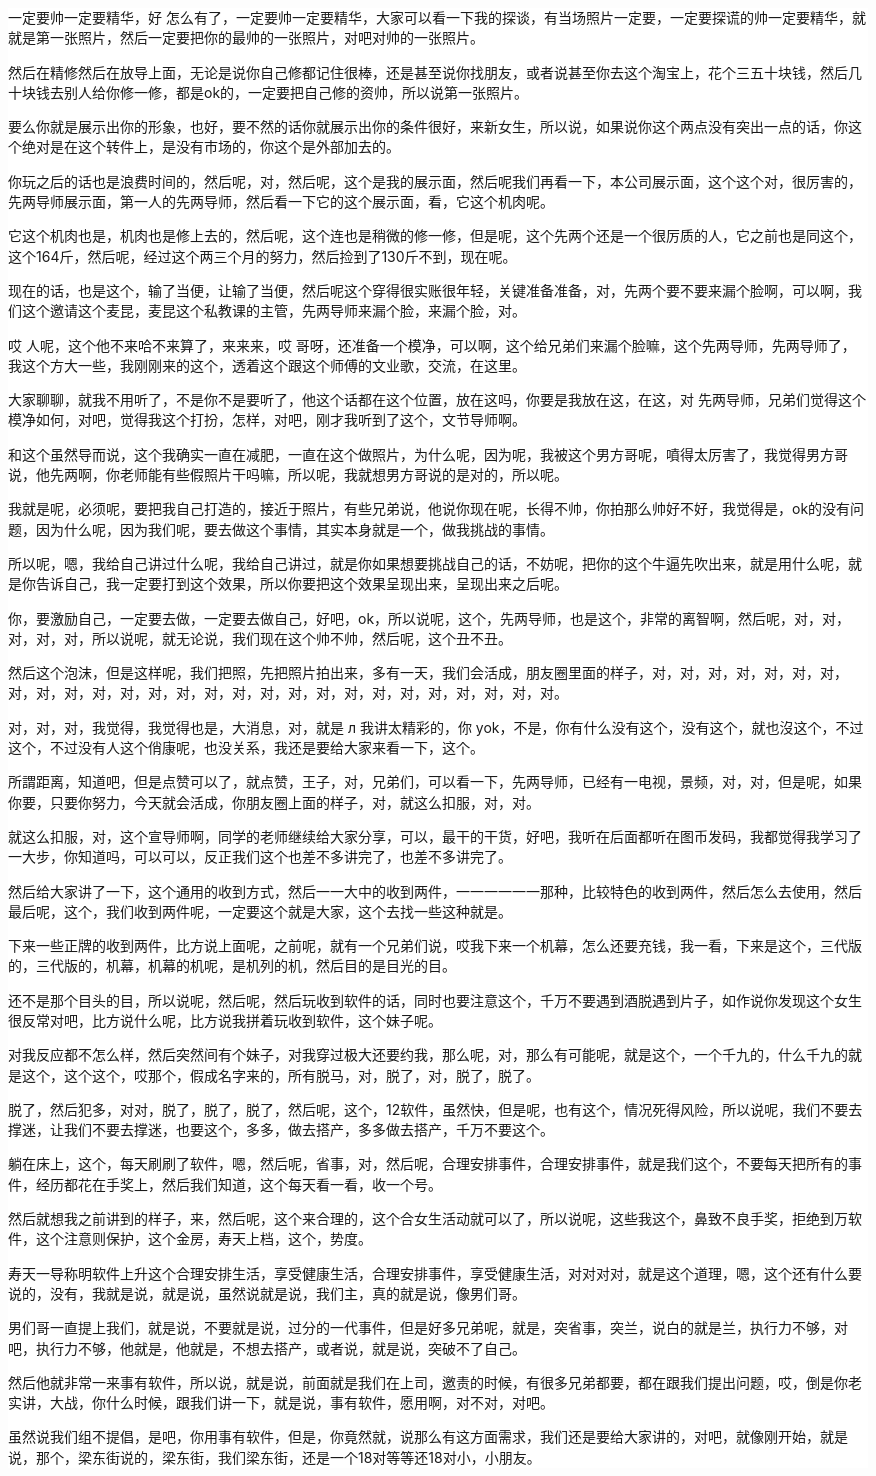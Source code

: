 一定要帅一定要精华，好 怎么有了，一定要帅一定要精华，大家可以看一下我的探谈，有当场照片一定要，一定要探谎的帅一定要精华，就就是第一张照片，然后一定要把你的最帅的一张照片，对吧对帅的一张照片。

然后在精修然后在放导上面，无论是说你自己修都记住很棒，还是甚至说你找朋友，或者说甚至你去这个淘宝上，花个三五十块钱，然后几十块钱去别人给你修一修，都是ok的，一定要把自己修的资帅，所以说第一张照片。

要么你就是展示出你的形象，也好，要不然的话你就展示出你的条件很好，来新女生，所以说，如果说你这个两点没有突出一点的话，你这个绝对是在这个转件上，是没有市场的，你这个是外部加去的。

你玩之后的话也是浪费时间的，然后呢，对，然后呢，这个是我的展示面，然后呢我们再看一下，本公司展示面，这个这个对，很厉害的，先两导师展示面，第一人的先两导师，然后看一下它的这个展示面，看，它这个机肉呢。

它这个机肉也是，机肉也是修上去的，然后呢，这个连也是稍微的修一修，但是呢，这个先两个还是一个很厉质的人，它之前也是同这个，这个164斤，然后呢，经过这个两三个月的努力，然后捡到了130斤不到，现在呢。

现在的话，也是这个，输了当便，让输了当便，然后呢这个穿得很实账很年轻，关键准备准备，对，先两个要不要来漏个脸啊，可以啊，我们这个邀请这个麦昆，麦昆这个私教课的主管，先两导师来漏个脸，来漏个脸，对。

哎 人呢，这个他不来哈不来算了，来来来，哎 哥呀，还准备一个模净，可以啊，这个给兄弟们来漏个脸嘛，这个先两导师，先两导师了，我这个方大一些，我刚刚来的这个，透着这个跟这个师傅的文业歌，交流，在这里。

大家聊聊，就我不用听了，不是你不是要听了，他这个话都在这个位置，放在这吗，你要是我放在这，在这，对 先两导师，兄弟们觉得这个模净如何，对吧，觉得我这个打扮，怎样，对吧，刚才我听到了这个，文节导师啊。

和这个虽然导而说，这个我确实一直在减肥，一直在这个做照片，为什么呢，因为呢，我被这个男方哥呢，噴得太厉害了，我觉得男方哥说，他先两啊，你老师能有些假照片干吗嘛，所以呢，我就想男方哥说的是对的，所以呢。

我就是呢，必须呢，要把我自己打造的，接近于照片，有些兄弟说，他说你现在呢，长得不帅，你拍那么帅好不好，我觉得是，ok的没有问题，因为什么呢，因为我们呢，要去做这个事情，其实本身就是一个，做我挑战的事情。

所以呢，嗯，我给自己讲过什么呢，我给自己讲过，就是你如果想要挑战自己的话，不妨呢，把你的这个牛逼先吹出来，就是用什么呢，就是你告诉自己，我一定要打到这个效果，所以你要把这个效果呈现出来，呈现出来之后呢。

你，要激励自己，一定要去做，一定要去做自己，好吧，ok，所以说呢，这个，先两导师，也是这个，非常的离智啊，然后呢，对，对，对，对，对，所以说呢，就无论说，我们现在这个帅不帅，然后呢，这个丑不丑。

然后这个泡沫，但是这样呢，我们把照，先把照片拍出来，多有一天，我们会活成，朋友圈里面的样子，对，对，对，对，对，对，对，对，对，对，对，对，对，对，对，对，对，对，对，对，对，对，对，对，对，对，对。

对，对，对，我觉得，我觉得也是，大消息，对，就是 л 我讲太精彩的，你 yok，不是，你有什么没有这个，没有这个，就也沒这个，不过这个，不过没有人这个俏康呢，也没关系，我还是要给大家来看一下，这个。

所謂距离，知道吧，但是点赞可以了，就点赞，王子，对，兄弟们，可以看一下，先两导师，已经有一电视，景频，对，对，但是呢，如果你要，只要你努力，今天就会活成，你朋友圈上面的样子，对，就这么扣服，对，对。

就这么扣服，对，这个宣导师啊，同学的老师继续给大家分享，可以，最干的干货，好吧，我听在后面都听在图币发码，我都觉得我学习了一大步，你知道吗，可以可以，反正我们这个也差不多讲完了，也差不多讲完了。

然后给大家讲了一下，这个通用的收到方式，然后一一大中的收到两件，一一一一一一那种，比较特色的收到两件，然后怎么去使用，然后最后呢，这个，我们收到两件呢，一定要这个就是大家，这个去找一些这种就是。

下来一些正牌的收到两件，比方说上面呢，之前呢，就有一个兄弟们说，哎我下来一个机幕，怎么还要充钱，我一看，下来是这个，三代版的，三代版的，机幕，机幕的机呢，是机列的机，然后目的是目光的目。

还不是那个目头的目，所以说呢，然后呢，然后玩收到软件的话，同时也要注意这个，千万不要遇到酒脱遇到片子，如作说你发现这个女生很反常对吧，比方说什么呢，比方说我拼着玩收到软件，这个妹子呢。

对我反应都不怎么样，然后突然间有个妹子，对我穿过极大还要约我，那么呢，对，那么有可能呢，就是这个，一个千九的，什么千九的就是这个，这个这个，哎那个，假成名字来的，所有脱马，对，脱了，对，脱了，脱了。

脱了，然后犯多，对对，脱了，脱了，脱了，然后呢，这个，12软件，虽然快，但是呢，也有这个，情况死得风险，所以说呢，我们不要去撑迷，让我们不要去撑迷，也要这个，多多，做去搭产，多多做去搭产，千万不要这个。

躺在床上，这个，每天刷刷了软件，嗯，然后呢，省事，对，然后呢，合理安排事件，合理安排事件，就是我们这个，不要每天把所有的事件，经历都花在手奖上，然后我们知道，这个每天看一看，收一个号。

然后就想我之前讲到的样子，来，然后呢，这个来合理的，这个合女生活动就可以了，所以说呢，这些我这个，鼻致不良手奖，拒绝到万软件，这个注意则保护，这个金房，寿天上档，这个，势度。

寿天一导称明软件上升这个合理安排生活，享受健康生活，合理安排事件，享受健康生活，对对对对，就是这个道理，嗯，这个还有什么要说的，没有，我就是说，就是说，虽然说就是说，我们主，真的就是说，像男们哥。

男们哥一直提上我们，就是说，不要就是说，过分的一代事件，但是好多兄弟呢，就是，突省事，突兰，说白的就是兰，执行力不够，对吧，执行力不够，他就是，他就是，不想去搭产，或者说，就是说，突破不了自己。

然后他就非常一来事有软件，所以说，就是说，前面就是我们在上司，邀责的时候，有很多兄弟都要，都在跟我们提出问题，哎，倒是你老实讲，大战，你什么时候，跟我们讲一下，就是说，事有软件，愿用啊，对不对，对吧。

虽然说我们组不提倡，是吧，你用事有软件，但是，你竟然就，说那么有这方面需求，我们还是要给大家讲的，对吧，就像刚开始，就是说，那个，梁东街说的，梁东街，我们梁东街，还是一个18对等等还18对小，小朋友。
